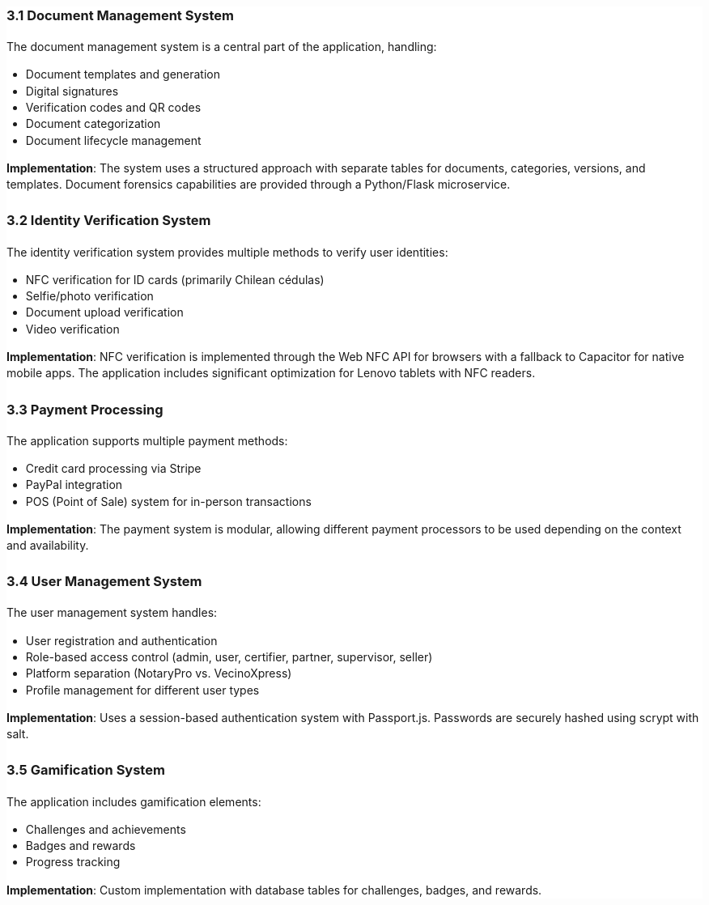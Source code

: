 ### 3.1 Document Management System

The document management system is a central part of the application, handling:
- Document templates and generation
- Digital signatures
- Verification codes and QR codes
- Document categorization
- Document lifecycle management

**Implementation**: The system uses a structured approach with separate tables for documents, categories, versions, and templates. Document forensics capabilities are provided through a Python/Flask microservice.

### 3.2 Identity Verification System

The identity verification system provides multiple methods to verify user identities:
- NFC verification for ID cards (primarily Chilean cédulas)
- Selfie/photo verification
- Document upload verification
- Video verification

**Implementation**: NFC verification is implemented through the Web NFC API for browsers with a fallback to Capacitor for native mobile apps. The application includes significant optimization for Lenovo tablets with NFC readers.

### 3.3 Payment Processing

The application supports multiple payment methods:
- Credit card processing via Stripe
- PayPal integration
- POS (Point of Sale) system for in-person transactions

**Implementation**: The payment system is modular, allowing different payment processors to be used depending on the context and availability.

### 3.4 User Management System

The user management system handles:
- User registration and authentication
- Role-based access control (admin, user, certifier, partner, supervisor, seller)
- Platform separation (NotaryPro vs. VecinoXpress)
- Profile management for different user types

**Implementation**: Uses a session-based authentication system with Passport.js. Passwords are securely hashed using scrypt with salt.

### 3.5 Gamification System

The application includes gamification elements:
- Challenges and achievements
- Badges and rewards
- Progress tracking

**Implementation**: Custom implementation with database tables for challenges, badges, and rewards.
